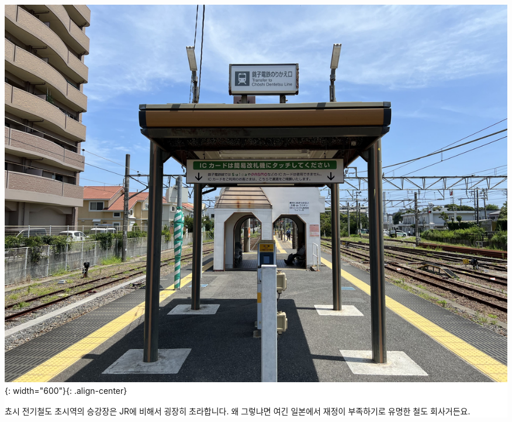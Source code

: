 ![](/assets/images/Travel/040/10.jpeg){: width="600"}{: .align-center}

쵸시 전기철도 초시역의 승강장은 JR에 비해서 굉장히 초라합니다. 왜 그렇냐면 여긴 일본에서 재정이 부족하기로 유명한 철도 회사거든요.

